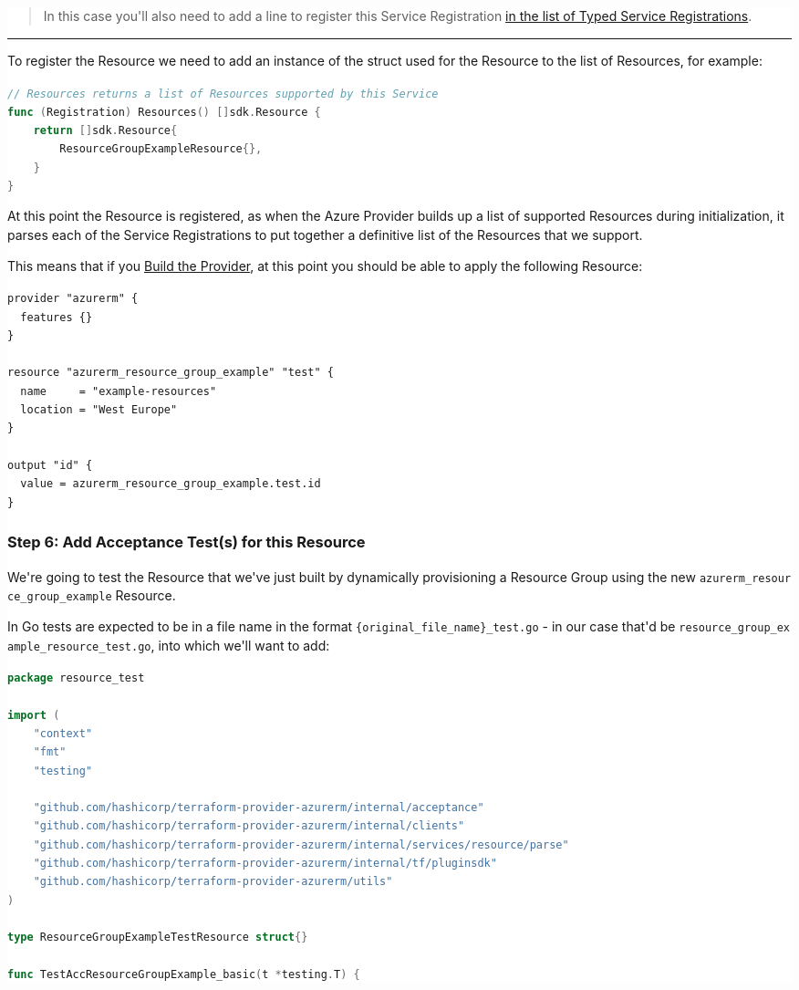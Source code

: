 ```go
```

> In this case you'll also need to add a line to register this Service Registration [in the list of Typed Service Registrations](https://github.com/hashicorp/terraform-provider-azurerm/blob/bd7c755b789fa131778ef93824cf3bae5caccf56/internal/provider/services.go#L109).

---

To register the Resource we need to add an instance of the struct used for the Resource to the list of Resources, for example:

```go
// Resources returns a list of Resources supported by this Service
func (Registration) Resources() []sdk.Resource {
	return []sdk.Resource{
		ResourceGroupExampleResource{},	
	}
}
```

At this point the Resource is registered, as when the Azure Provider builds up a list of supported Resources during initialization, it parses each of the Service Registrations to put together a definitive list of the Resources that we support.

This means that if you [Build the Provider](building-the-provider.md), at this point you should be able to apply the following Resource:

```hcl
provider "azurerm" {
  features {}
}

resource "azurerm_resource_group_example" "test" {
  name     = "example-resources"
  location = "West Europe"
}

output "id" {
  value = azurerm_resource_group_example.test.id
}
```

### Step 6: Add Acceptance Test(s) for this Resource

We're going to test the Resource that we've just built by dynamically provisioning a Resource Group using the new `azurerm_resource_group_example` Resource.

In Go tests are expected to be in a file name in the format `{original_file_name}_test.go` - in our case that'd be `resource_group_example_resource_test.go`, into which we'll want to add:

```go
package resource_test

import (
    "context"
    "fmt"
    "testing"
    
    "github.com/hashicorp/terraform-provider-azurerm/internal/acceptance"
    "github.com/hashicorp/terraform-provider-azurerm/internal/clients"
    "github.com/hashicorp/terraform-provider-azurerm/internal/services/resource/parse"
    "github.com/hashicorp/terraform-provider-azurerm/internal/tf/pluginsdk"
    "github.com/hashicorp/terraform-provider-azurerm/utils"
)

type ResourceGroupExampleTestResource struct{}

func TestAccResourceGroupExample_basic(t *testing.T) {
```